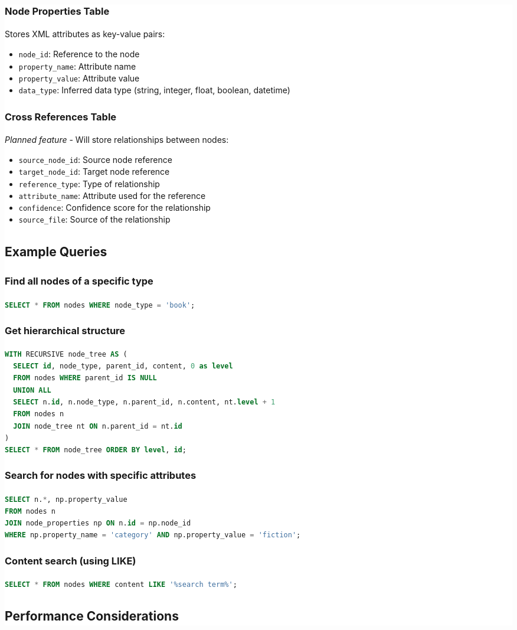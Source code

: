 ### Node Properties Table
Stores XML attributes as key-value pairs:
- `node_id`: Reference to the node
- `property_name`: Attribute name
- `property_value`: Attribute value
- `data_type`: Inferred data type (string, integer, float, boolean, datetime)

### Cross References Table
*Planned feature* - Will store relationships between nodes:
- `source_node_id`: Source node reference
- `target_node_id`: Target node reference
- `reference_type`: Type of relationship
- `attribute_name`: Attribute used for the reference
- `confidence`: Confidence score for the relationship
- `source_file`: Source of the relationship

## Example Queries

### Find all nodes of a specific type
```sql
SELECT * FROM nodes WHERE node_type = 'book';
```

### Get hierarchical structure
```sql
WITH RECURSIVE node_tree AS (
  SELECT id, node_type, parent_id, content, 0 as level
  FROM nodes WHERE parent_id IS NULL
  UNION ALL
  SELECT n.id, n.node_type, n.parent_id, n.content, nt.level + 1
  FROM nodes n
  JOIN node_tree nt ON n.parent_id = nt.id
)
SELECT * FROM node_tree ORDER BY level, id;
```

### Search for nodes with specific attributes
```sql
SELECT n.*, np.property_value
FROM nodes n
JOIN node_properties np ON n.id = np.node_id
WHERE np.property_name = 'category' AND np.property_value = 'fiction';
```

### Content search (using LIKE)
```sql
SELECT * FROM nodes WHERE content LIKE '%search term%';
```

## Performance Considerations
